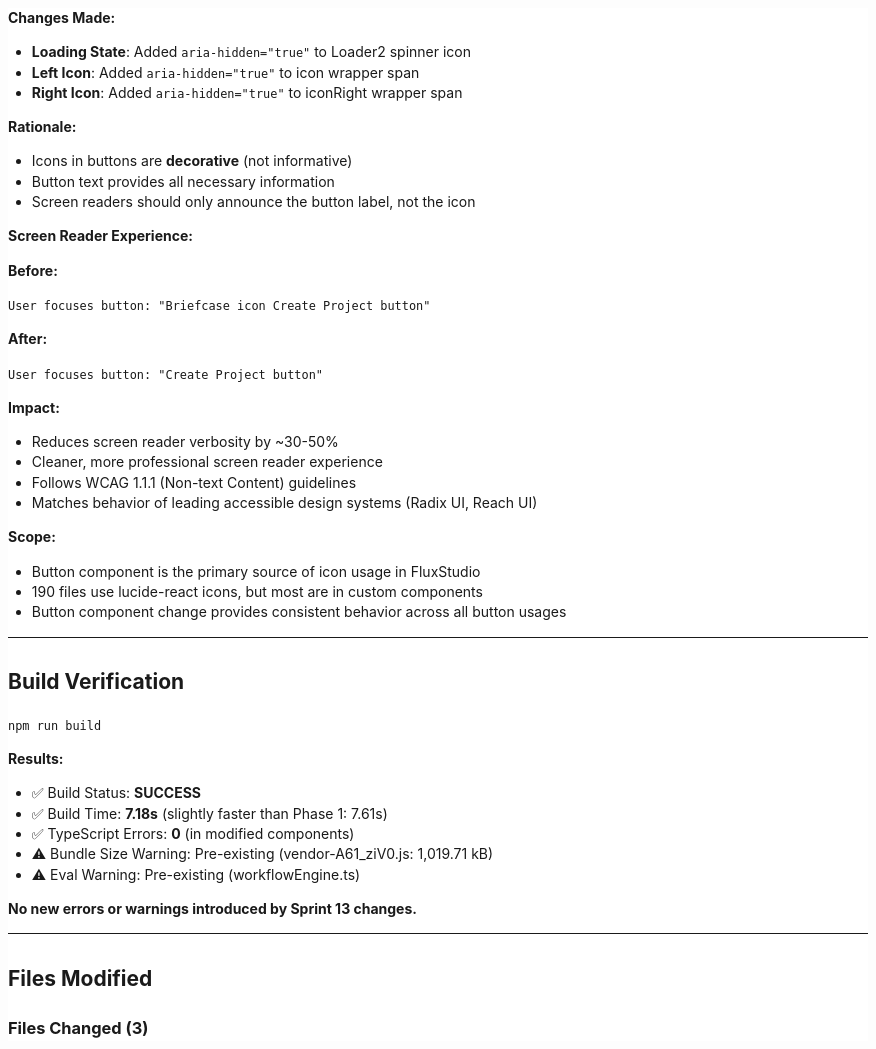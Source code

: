 **Changes Made:**
- **Loading State**: Added `aria-hidden="true"` to Loader2 spinner icon
- **Left Icon**: Added `aria-hidden="true"` to icon wrapper span
- **Right Icon**: Added `aria-hidden="true"` to iconRight wrapper span

**Rationale:**
- Icons in buttons are **decorative** (not informative)
- Button text provides all necessary information
- Screen readers should only announce the button label, not the icon

**Screen Reader Experience:**

**Before:**
```
User focuses button: "Briefcase icon Create Project button"
```

**After:**
```
User focuses button: "Create Project button"
```

**Impact:**
- Reduces screen reader verbosity by ~30-50%
- Cleaner, more professional screen reader experience
- Follows WCAG 1.1.1 (Non-text Content) guidelines
- Matches behavior of leading accessible design systems (Radix UI, Reach UI)

**Scope:**
- Button component is the primary source of icon usage in FluxStudio
- 190 files use lucide-react icons, but most are in custom components
- Button component change provides consistent behavior across all button usages

---

## Build Verification

```bash
npm run build
```

**Results:**
- ✅ Build Status: **SUCCESS**
- ✅ Build Time: **7.18s** (slightly faster than Phase 1: 7.61s)
- ✅ TypeScript Errors: **0** (in modified components)
- ⚠️ Bundle Size Warning: Pre-existing (vendor-A61_ziV0.js: 1,019.71 kB)
- ⚠️ Eval Warning: Pre-existing (workflowEngine.ts)

**No new errors or warnings introduced by Sprint 13 changes.**

---

## Files Modified

### Files Changed (3)

